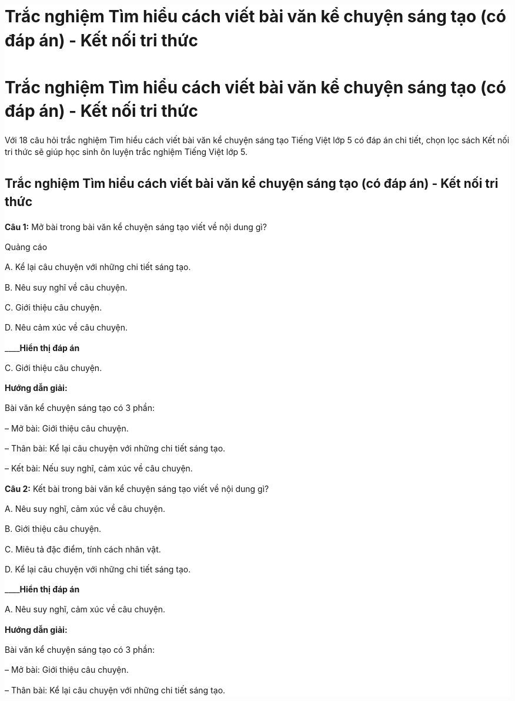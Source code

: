 # Trắc nghiệm Tìm hiểu cách viết bài văn kể chuyện sáng tạo (có đáp án) - Kết nối tri thức

# Trắc nghiệm Tìm hiểu cách viết bài văn kể chuyện sáng tạo (có đáp án) - Kết nối tri thức

Với 18 câu hỏi trắc nghiệm Tìm hiểu cách viết bài văn kể chuyện sáng tạo Tiếng Việt lớp 5 có đáp án chi tiết, chọn lọc sách Kết nối tri thức sẽ giúp học sinh ôn luyện trắc nghiệm Tiếng Việt lớp 5.

## Trắc nghiệm Tìm hiểu cách viết bài văn kể chuyện sáng tạo (có đáp án) - Kết nối tri thức

**Câu 1:** Mở bài trong bài văn kể chuyện sáng tạo viết về nội dung gì?

Quảng cáo

A. Kể lại câu chuyện với những chi tiết sáng tạo.

B. Nêu suy nghĩ về câu chuyện.

C. Giới thiệu câu chuyện.

D. Nêu cảm xúc về câu chuyện.

____**Hiển thị đáp án**

C. Giới thiệu câu chuyện.

**Hướng dẫn giải:**

Bài văn kể chuyện sáng tạo có 3 phần:

– Mở bài: Giới thiệu câu chuyện.

– Thân bài: Kể lại câu chuyện với những chi tiết sáng tạo.

– Kết bài: Nếu suy nghĩ, cảm xúc về câu chuyện.

**Câu 2:** Kết bài trong bài văn kể chuyện sáng tạo viết về nội dung gì?

A. Nêu suy nghĩ, cảm xúc về câu chuyện.

B. Giới thiệu câu chuyện.

C. Miêu tả đặc điểm, tính cách nhân vật.

D. Kể lại câu chuyện với những chi tiết sáng tạo.

____**Hiển thị đáp án**

A. Nêu suy nghĩ, cảm xúc về câu chuyện.

**Hướng dẫn giải:**

Bài văn kể chuyện sáng tạo có 3 phần:

– Mở bài: Giới thiệu câu chuyện.

– Thân bài: Kể lại câu chuyện với những chi tiết sáng tạo.
